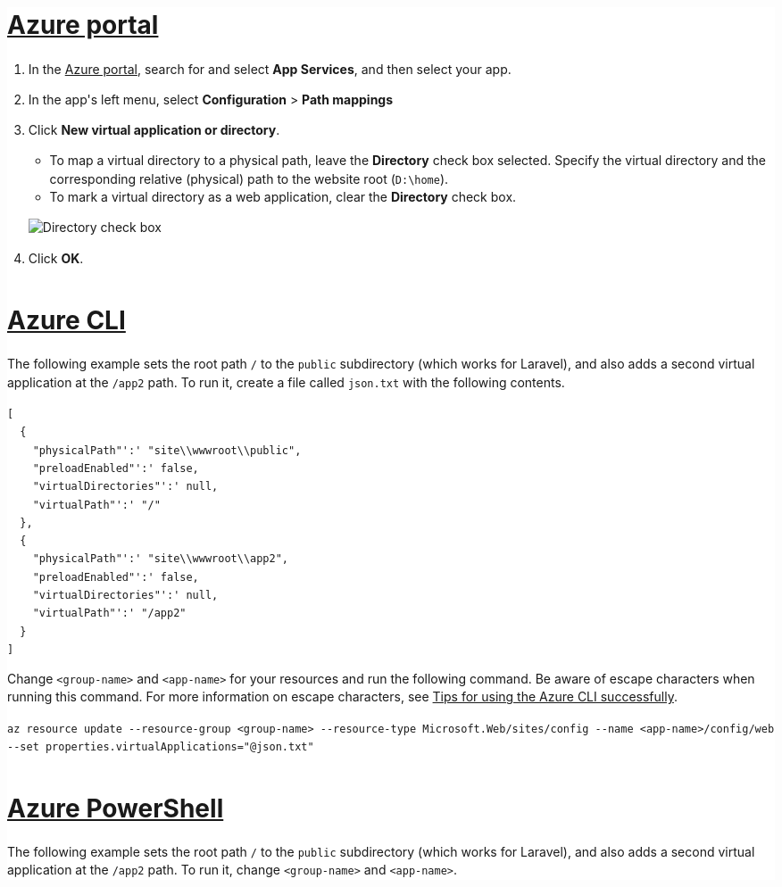 # [Azure portal](#tab/portal)

1. In the [Azure portal], search for and select **App Services**, and then select your app. 
1. In the app's left menu, select **Configuration** > **Path mappings**
1. Click **New virtual application or directory**. 

    - To map a virtual directory to a physical path, leave the **Directory** check box selected. Specify the virtual directory and the corresponding relative (physical) path to the website root (`D:\home`).
    - To mark a virtual directory as a web application, clear the **Directory** check box.
      
    ![Directory check box](./media/configure-common/directory-check-box.png)

1. Click **OK**.

# [Azure CLI](#tab/cli)

The following example sets the root path `/` to the `public` subdirectory (which works for Laravel), and also adds a second virtual application at the `/app2` path. To run it, create a file called `json.txt` with the following contents.

```txt
[
  {
    "physicalPath"':' "site\\wwwroot\\public",
    "preloadEnabled"':' false,
    "virtualDirectories"':' null,
    "virtualPath"':' "/"
  },
  {
    "physicalPath"':' "site\\wwwroot\\app2",
    "preloadEnabled"':' false,
    "virtualDirectories"':' null,
    "virtualPath"':' "/app2"
  }
]
```

Change `<group-name>` and `<app-name>` for your resources and run the following command. Be aware of escape characters when running this command. For more information on escape characters, see [Tips for using the Azure CLI successfully](/cli/azure/use-cli-effectively).

```azurecli-interactive
az resource update --resource-group <group-name> --resource-type Microsoft.Web/sites/config --name <app-name>/config/web --set properties.virtualApplications="@json.txt"
```

# [Azure PowerShell](#tab/ps)

The following example sets the root path `/` to the `public` subdirectory (which works for Laravel), and also adds a second virtual application at the `/app2` path. To run it, change `<group-name>` and `<app-name>`.


[ASP.NET SignalR]: https://www.asp.net/signalr
[Azure Portal]: https://portal.azure.com/
[Configure a custom domain name in Azure App Service]: ./app-service-web-tutorial-custom-domain.md
[Set up staging environments in Azure App Service]: ./deploy-staging-slots.md
[How to: Monitor web endpoint status]: ./web-sites-monitor.md
[Monitoring basics in Azure App Service]: ./web-sites-monitor.md
[pipeline mode]: https://www.iis.net/learn/get-started/introduction-to-iis/introduction-to-iis-architecture#Application
[Scale an app in Azure App Service]: ./manage-scale-up.md